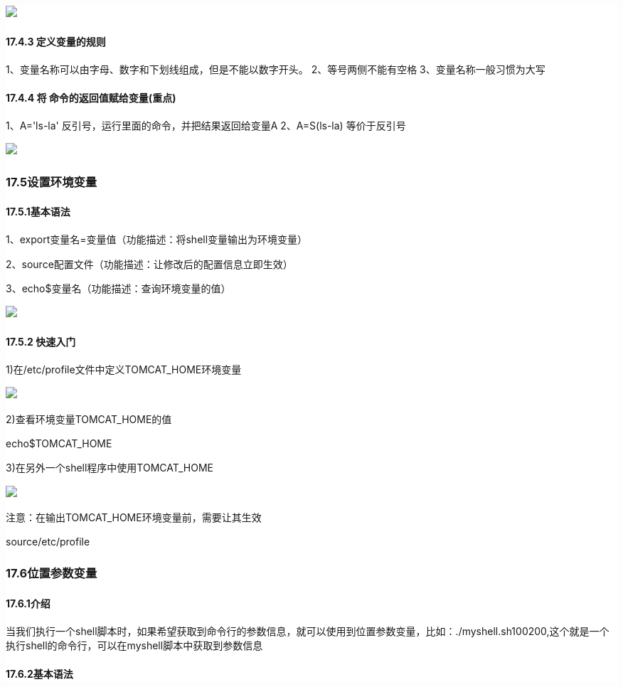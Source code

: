 ![](/Snipaste_2020-10-09_20-04-42.png)

#### 17.4.3 定义变量的规则

1、变量名称可以由字母、数字和下划线组成，但是不能以数字开头。
2、等号两侧不能有空格
3、变量名称一般习惯为大写

#### 17.4.4 将 命令的返回值赋给变量(重点)

1、A='ls-la' 反引号，运行里面的命令，并把结果返回给变量A
2、A=S(ls-la) 等价于反引号

![](/Snipaste_2020-10-09_20-06-57.png)

### 17.5设置环境变量

#### 17.5.1基本语法

1、export变量名=变量值（功能描述：将shell变量输出为环境变量）

2、source配置文件（功能描述：让修改后的配置信息立即生效）

3、echo$变量名（功能描述：查询环境变量的值）

![](/Snipaste_2020-10-09_20-07-46.png)

#### 17.5.2 快速入门

1)在/etc/profile文件中定义TOMCAT_HOME环境变量

![](/Snipaste_2020-10-09_20-08-12.png)

2)查看环境变量TOMCAT_HOME的值

echo$TOMCAT_HOME

3)在另外一个shell程序中使用TOMCAT_HOME

![](/Snipaste_2020-10-09_20-08-40.png)

注意：在输出TOMCAT_HOME环境变量前，需要让其生效

source/etc/profile



### 17.6位置参数变量

#### 17.6.1介绍

当我们执行一个shell脚本时，如果希望获取到命令行的参数信息，就可以使用到位置参数变量，比如：./myshell.sh100200,这个就是一个执行shell的命令行，可以在myshell脚本中获取到参数信息

#### 17.6.2基本语法
